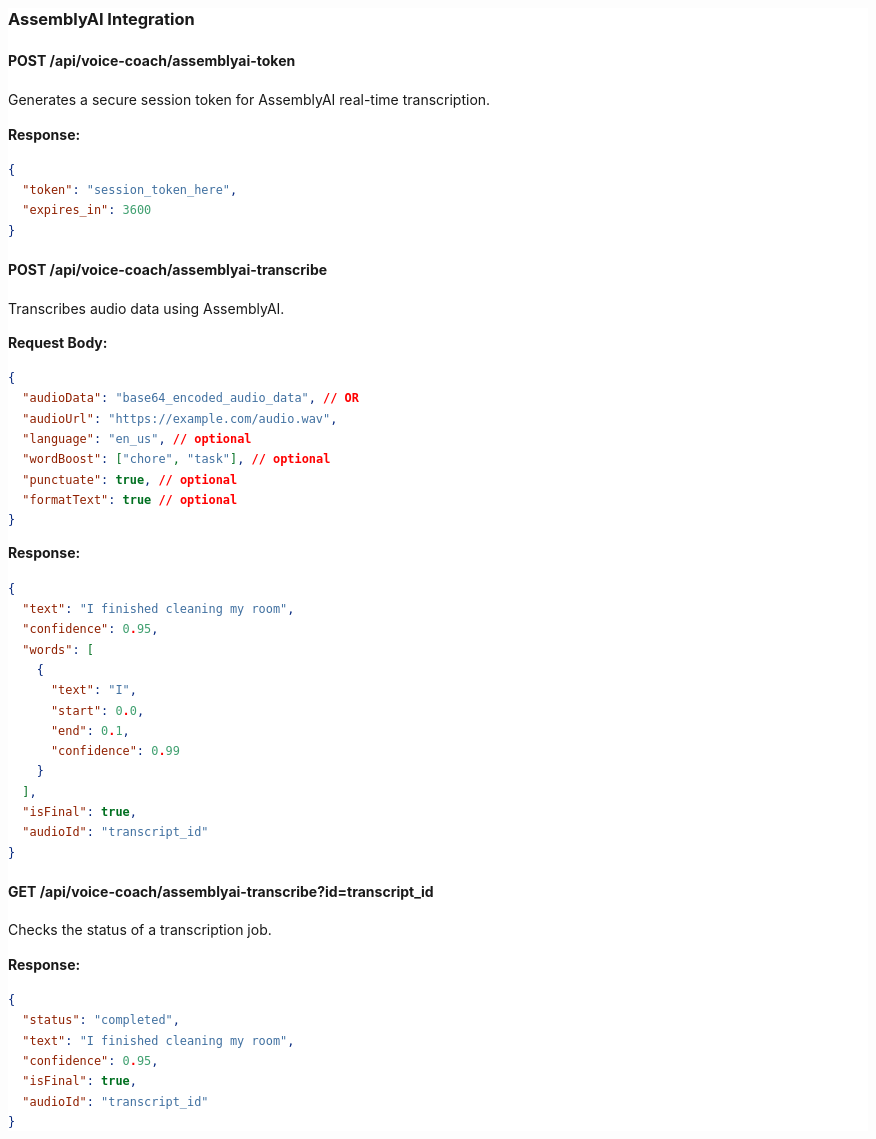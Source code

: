 ### AssemblyAI Integration

#### POST /api/voice-coach/assemblyai-token

Generates a secure session token for AssemblyAI real-time transcription.

**Response:**
```json
{
  "token": "session_token_here",
  "expires_in": 3600
}
```

#### POST /api/voice-coach/assemblyai-transcribe

Transcribes audio data using AssemblyAI.

**Request Body:**
```json
{
  "audioData": "base64_encoded_audio_data", // OR
  "audioUrl": "https://example.com/audio.wav",
  "language": "en_us", // optional
  "wordBoost": ["chore", "task"], // optional
  "punctuate": true, // optional
  "formatText": true // optional
}
```

**Response:**
```json
{
  "text": "I finished cleaning my room",
  "confidence": 0.95,
  "words": [
    {
      "text": "I",
      "start": 0.0,
      "end": 0.1,
      "confidence": 0.99
    }
  ],
  "isFinal": true,
  "audioId": "transcript_id"
}
```

#### GET /api/voice-coach/assemblyai-transcribe?id=transcript_id

Checks the status of a transcription job.

**Response:**
```json
{
  "status": "completed",
  "text": "I finished cleaning my room",
  "confidence": 0.95,
  "isFinal": true,
  "audioId": "transcript_id"
}
```
